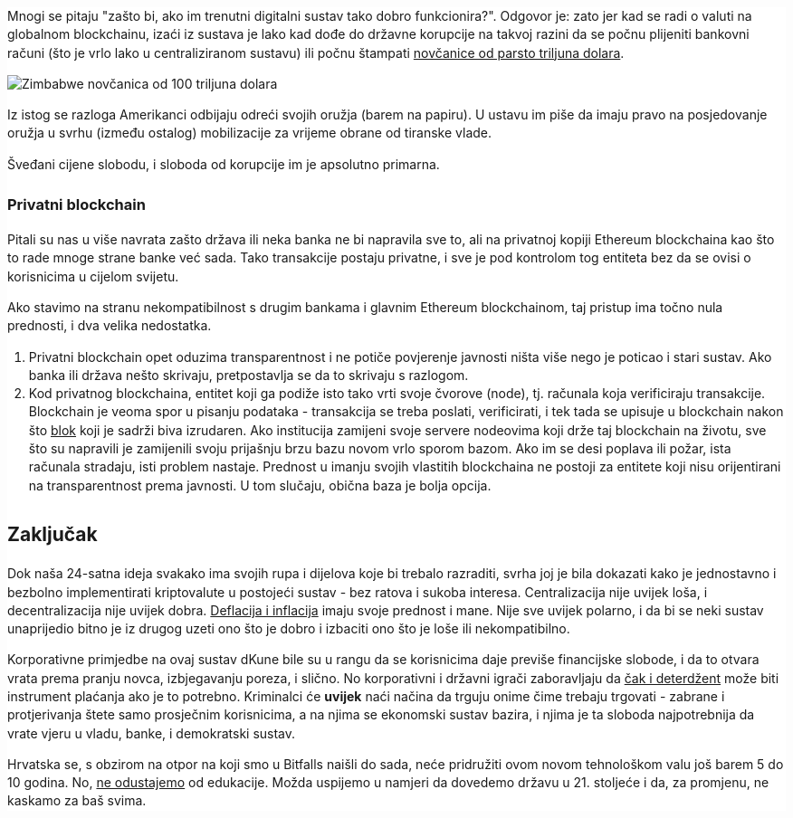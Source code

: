 Mnogi se pitaju "zašto bi, ako im trenutni digitalni sustav tako dobro funkcionira?". Odgovor je: zato jer kad se radi o valuti na globalnom blockchainu, izaći iz sustava je lako kad dođe do državne korupcije na takvoj razini da se počnu plijeniti bankovni računi (što je vrlo lako u centraliziranom sustavu) ili počnu štampati [novčanice od parsto triljuna dolara][zim]. 

![Zimbabwe novčanica od 100 triljuna dolara](https://bitfalls.com/wp-content/uploads/2017/10/05.jpg)

Iz istog se razloga Amerikanci odbijaju odreći svojih oružja (barem na papiru). U ustavu im piše da imaju pravo na posjedovanje oružja u svrhu (između ostalog) mobilizacije za vrijeme obrane od tiranske vlade.

Šveđani cijene slobodu, i sloboda od korupcije im je apsolutno primarna.

### Privatni blockchain

Pitali su nas u više navrata zašto država ili neka banka ne bi napravila sve to, ali na privatnoj kopiji Ethereum blockchaina kao što to rade mnoge strane banke već sada. Tako transakcije postaju privatne, i sve je pod kontrolom tog entiteta bez da se ovisi o korisnicima u cijelom svijetu.

Ako stavimo na stranu nekompatibilnost s drugim bankama i glavnim Ethereum blockchainom, taj pristup ima točno nula prednosti, i dva velika nedostatka.

1. Privatni blockchain opet oduzima transparentnost i ne potiče povjerenje javnosti ništa više nego je poticao i stari sustav. Ako banka ili država nešto skrivaju, pretpostavlja se da to skrivaju s razlogom.
2. Kod privatnog blockchaina, entitet koji ga podiže isto tako vrti svoje čvorove (node), tj. računala koja verificiraju transakcije. Blockchain je veoma spor u pisanju podataka - transakcija se treba poslati, verificirati, i tek tada se upisuje u blockchain nakon što [blok][block] koji je sadrži biva izrudaren. Ako institucija zamijeni svoje servere nodeovima koji drže taj blockchain na životu, sve što su napravili je zamijenili svoju prijašnju brzu bazu novom vrlo sporom bazom. Ako im se desi poplava ili požar, ista računala stradaju, isti problem nastaje. Prednost u imanju svojih vlastitih blockchaina ne postoji za entitete koji nisu orijentirani na transparentnost prema javnosti. U tom slučaju, obična baza je bolja opcija.

## Zaključak

Dok naša 24-satna ideja svakako ima svojih rupa i dijelova koje bi trebalo razraditi, svrha joj je bila dokazati kako je jednostavno i bezbolno implementirati kriptovalute u postojeći sustav - bez ratova i sukoba interesa. Centralizacija nije uvijek loša, i decentralizacija nije uvijek dobra. [Deflacija i inflacija][finite] imaju svoje prednost i mane. Nije sve uvijek polarno, i da bi se neki sustav unaprijedio bitno je iz drugog uzeti ono što je dobro i izbaciti ono što je loše ili nekompatibilno.

Korporativne primjedbe na ovaj sustav dKune bile su u rangu da se korisnicima daje previše financijske slobode, i da to otvara vrata prema pranju novca, izbjegavanju poreza, i slično. No korporativni i državni igrači zaboravljaju da [čak i deterdžent][tide] može biti instrument plaćanja ako je to potrebno. Kriminalci će **uvijek** naći načina da trguju onime čime trebaju trgovati - zabrane i protjerivanja štete samo prosječnim korisnicima, a na njima se ekonomski sustav bazira, i njima je ta sloboda najpotrebnija da vrate vjeru u vladu, banke, i demokratski sustav.

Hrvatska se, s obzirom na otpor na koji smo u Bitfalls naišli do sada, neće pridružiti ovom novom tehnološkom valu još barem 5 do 10 godina. No, [ne odustajemo][blockconf] od edukacije. Možda uspijemo u namjeri da dovedemo državu u 21. stoljeće i da, za promjenu, ne kaskamo za baš svima.


[unstoppable]: https://bitfalls.com/hr/2017/08/21/is-bitcoin-unstoppable/
[gold]: https://bitfalls.com/hr/2017/10/24/bitcoin-forks-bitcoin-gold-scam-stay-safe/
[bc]: https://bitfalls.com/hr/2017/08/20/blockchain-explained-blockchain-works/
[cc]: https://bitfalls.com/hr/2017/08/20/cryptocurrency/
[tether]: https://bitfalls.com/hr/2017/10/21/the-curious-tale-of-tethers/
[eth]: https://bitfalls.com/hr/2017/09/19/what-ethereum-compare-to-bitcoin/
[anon]: https://bitfalls.com/hr/2017/09/18/anonymous-cryptocurrencies-like-bitcoin/
[blockex]: https://bitfalls.com/hr/2017/10/03/read-bitcoin-blockchain-data-blockexplorer/
[ledger]: https://bitfalls.com/hr/shop/ledger-nano-s-bitfalls-3/
[novathon]: http://novathon.net
[mew]: https://MyEtherWallet.com
[finite]: https://bitfalls.com/hr/2017/09/17/bitcoin-finite-just-myth/
[tide]: http://nymag.com/news/features/tide-detergent-drugs-2013-1/
[blockconf]: http://blockconf.io
[folio]: https://bitfalls.com/hr/portfolio-management/
[cryptoruble]: https://cointelegraph.com/news/breaking-russia-issuing-cryptoruble
[emcash]: https://www.cryptocoinsnews.com/emcash-dubais-first-official-state-cryptocurrency/
[zim]: http://edition.cnn.com/2016/05/06/africa/zimbabwe-trillion-dollar-note/index.html
[block]: https://bitfalls.com/hr/glossary/#block
[tenx]: https://www.tenx.tech/
[Bitwalla]: https://www.bitwala.com/
[f2]: http://f2.bug.hr
[monaco]: https://mona.co/
[paper]: https://bitfalls.com/hr/2017/09/08/best-ways-protect-cryptocurrency-wallet/
[shop]: https://bitfalls.com/hr/shop/ledger-nano-s-bitfalls-3/